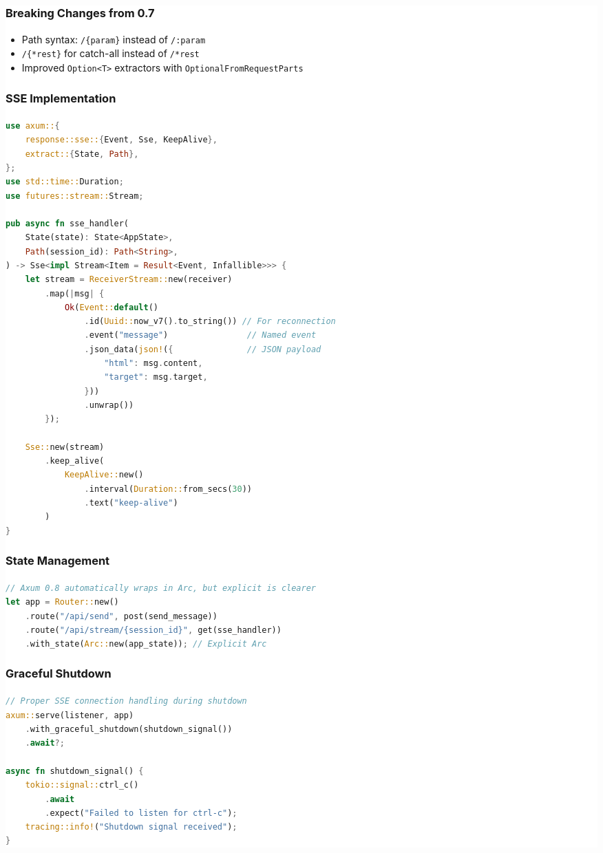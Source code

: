 ### Breaking Changes from 0.7
- Path syntax: `/{param}` instead of `/:param`
- `/{*rest}` for catch-all instead of `/*rest`
- Improved `Option<T>` extractors with `OptionalFromRequestParts`

### SSE Implementation
```rust
use axum::{
    response::sse::{Event, Sse, KeepAlive},
    extract::{State, Path},
};
use std::time::Duration;
use futures::stream::Stream;

pub async fn sse_handler(
    State(state): State<AppState>,
    Path(session_id): Path<String>,
) -> Sse<impl Stream<Item = Result<Event, Infallible>>> {
    let stream = ReceiverStream::new(receiver)
        .map(|msg| {
            Ok(Event::default()
                .id(Uuid::now_v7().to_string()) // For reconnection
                .event("message")                // Named event
                .json_data(json!({               // JSON payload
                    "html": msg.content,
                    "target": msg.target,
                }))
                .unwrap())
        });
    
    Sse::new(stream)
        .keep_alive(
            KeepAlive::new()
                .interval(Duration::from_secs(30))
                .text("keep-alive")
        )
}
```

### State Management
```rust
// Axum 0.8 automatically wraps in Arc, but explicit is clearer
let app = Router::new()
    .route("/api/send", post(send_message))
    .route("/api/stream/{session_id}", get(sse_handler))
    .with_state(Arc::new(app_state)); // Explicit Arc
```

### Graceful Shutdown
```rust
// Proper SSE connection handling during shutdown
axum::serve(listener, app)
    .with_graceful_shutdown(shutdown_signal())
    .await?;

async fn shutdown_signal() {
    tokio::signal::ctrl_c()
        .await
        .expect("Failed to listen for ctrl-c");
    tracing::info!("Shutdown signal received");
}
```
